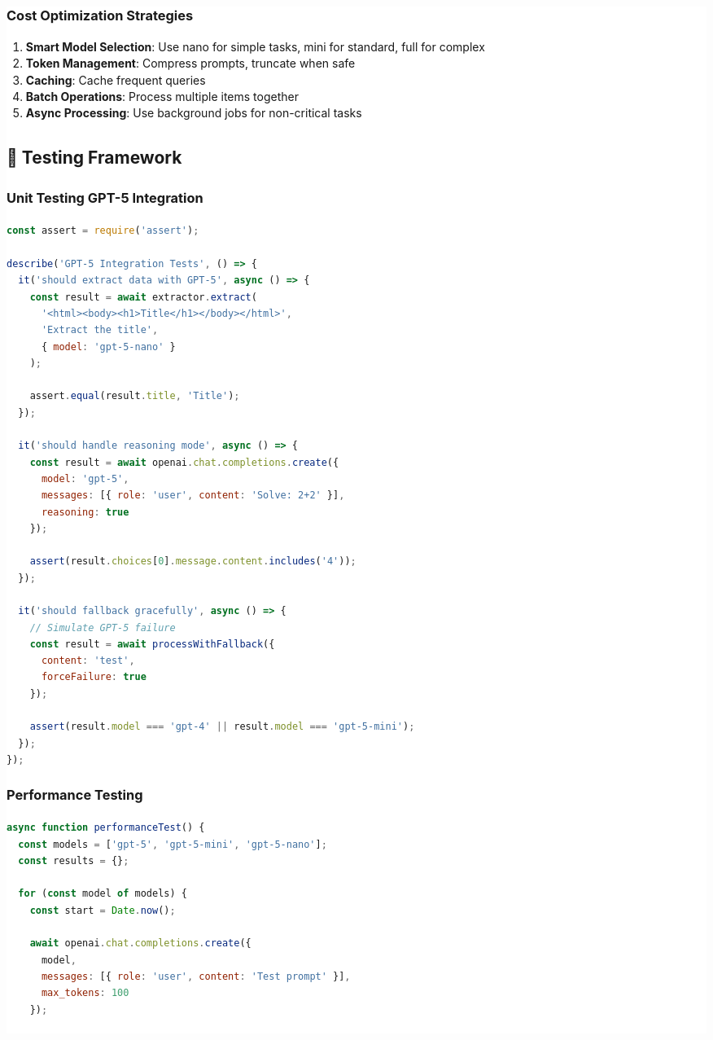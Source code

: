 ### Cost Optimization Strategies

1. **Smart Model Selection**: Use nano for simple tasks, mini for standard, full for complex
2. **Token Management**: Compress prompts, truncate when safe
3. **Caching**: Cache frequent queries
4. **Batch Operations**: Process multiple items together
5. **Async Processing**: Use background jobs for non-critical tasks

## 🧪 Testing Framework

### Unit Testing GPT-5 Integration

```javascript
const assert = require('assert');

describe('GPT-5 Integration Tests', () => {
  it('should extract data with GPT-5', async () => {
    const result = await extractor.extract(
      '<html><body><h1>Title</h1></body></html>',
      'Extract the title',
      { model: 'gpt-5-nano' }
    );
    
    assert.equal(result.title, 'Title');
  });
  
  it('should handle reasoning mode', async () => {
    const result = await openai.chat.completions.create({
      model: 'gpt-5',
      messages: [{ role: 'user', content: 'Solve: 2+2' }],
      reasoning: true
    });
    
    assert(result.choices[0].message.content.includes('4'));
  });
  
  it('should fallback gracefully', async () => {
    // Simulate GPT-5 failure
    const result = await processWithFallback({
      content: 'test',
      forceFailure: true
    });
    
    assert(result.model === 'gpt-4' || result.model === 'gpt-5-mini');
  });
});
```

### Performance Testing

```javascript
async function performanceTest() {
  const models = ['gpt-5', 'gpt-5-mini', 'gpt-5-nano'];
  const results = {};
  
  for (const model of models) {
    const start = Date.now();
    
    await openai.chat.completions.create({
      model,
      messages: [{ role: 'user', content: 'Test prompt' }],
      max_tokens: 100
    });
    
```